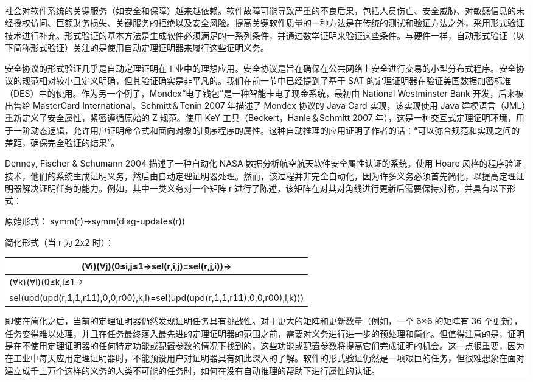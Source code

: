 社会对软件系统的关键服务（如安全和保障）越来越依赖。软件故障可能导致严重的不良后果，包括人员伤亡、安全威胁、对敏感信息的未经授权访问、巨额财务损失、关键服务的拒绝以及安全风险。提高关键软件质量的一种方法是在传统的测试和验证方法之外，采用形式验证技术进行补充。形式验证的基本方法是生成软件必须满足的一系列条件，并通过数学证明来验证这些条件。与硬件一样，自动形式验证（以下简称形式验证）关注的是使用自动定理证明器来履行这些证明义务。

安全协议的形式验证几乎是自动定理证明在工业中的理想应用。安全协议是旨在确保在公共网络上安全进行交易的小型分布式程序。安全协议的规范相对较小且定义明确，但其验证确实是非平凡的。我们在前一节中已经提到了基于 SAT 的定理证明器在验证美国数据加密标准（DES）中的使用。作为另一个例子，Mondex“电子钱包”是一种智能卡电子现金系统，最初由 National Westminster Bank 开发，后来被出售给 MasterCard International。Schmitt＆Tonin 2007 年描述了 Mondex 协议的 Java Card 实现，该实现使用 Java 建模语言（JML）重新定义了安全属性，紧密遵循原始的 Z 规范。使用 KeY 工具（Beckert，Hanle＆Schmitt 2007 年），这是一种交互式定理证明环境，用于一阶动态逻辑，允许用户证明命令式和面向对象的顺序程序的属性。这种自动推理的应用证明了作者的话：“可以弥合规范和实现之间的差距，确保完全验证的结果”。

Denney, Fischer & Schumann 2004 描述了一种自动化 NASA 数据分析航空航天软件安全属性认证的系统。使用 Hoare 风格的程序验证技术，他们的系统生成证明义务，然后由自动定理证明器处理。然而，该过程并非完全自动化，因为许多义务必须首先简化，以提高定理证明器解决证明任务的能力。例如，其中一类义务对一个矩阵 r 进行了陈述，该矩阵在对其对角线进行更新后需要保持对称，并具有以下形式：

 原始形式：
symm(r)→symm(diag-updates(r))

简化形式（当 r 为 2x2 时）：

| (∀i)(∀j)(0≤i,j≤1→sel(r,i,j)=sel(r,j,i))→                              |
| ----------------------------------------------------------------------------- |
| (∀k)(∀l)(0≤k,l≤1→                                                      |
| sel(upd(upd(r,1,1,r11),0,0,r00),k,l)=sel(upd(upd(r,1,1,r11),0,0,r00),l,k))) |

即使在简化之后，当前的定理证明器仍然发现证明任务具有挑战性。对于更大的矩阵和更新数量（例如，一个 6×6 的矩阵有 36 个更新），任务变得难以处理，并且在任务最终落入最先进的定理证明器的范围之前，需要对义务进行进一步的预处理和简化。但值得注意的是，证明是在不使用定理证明器的任何特定功能或配置参数的情况下找到的，这些功能或配置参数将提高它们完成证明的机会。这一点很重要，因为在工业中每天应用定理证明器时，不能预设用户对证明器具有如此深入的了解。软件的形式验证仍然是一项艰巨的任务，但很难想象在面对建立成千上万个这样的义务的人类不可能的任务时，如何在没有自动推理的帮助下进行属性的认证。

